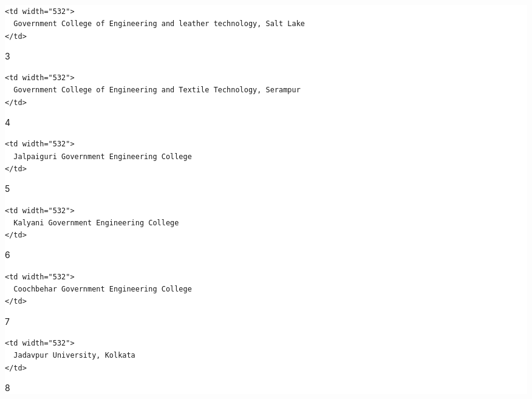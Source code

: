     <td width="532">
      Government College of Engineering and leather technology, Salt Lake
    </td>
  </tr>
  
  <tr>
    <td width="59">
      3
    </td>
    
    <td width="532">
      Government College of Engineering and Textile Technology, Serampur
    </td>
  </tr>
  
  <tr>
    <td width="59">
      4
    </td>
    
    <td width="532">
      Jalpaiguri Government Engineering College
    </td>
  </tr>
  
  <tr>
    <td width="59">
      5
    </td>
    
    <td width="532">
      Kalyani Government Engineering College
    </td>
  </tr>
  
  <tr>
    <td width="59">
      6
    </td>
    
    <td width="532">
      Coochbehar Government Engineering College
    </td>
  </tr>
  
  <tr>
    <td width="59">
      7
    </td>
    
    <td width="532">
      Jadavpur University, Kolkata
    </td>
  </tr>
  
  <tr>
    <td width="59">
      8
    </td>
    